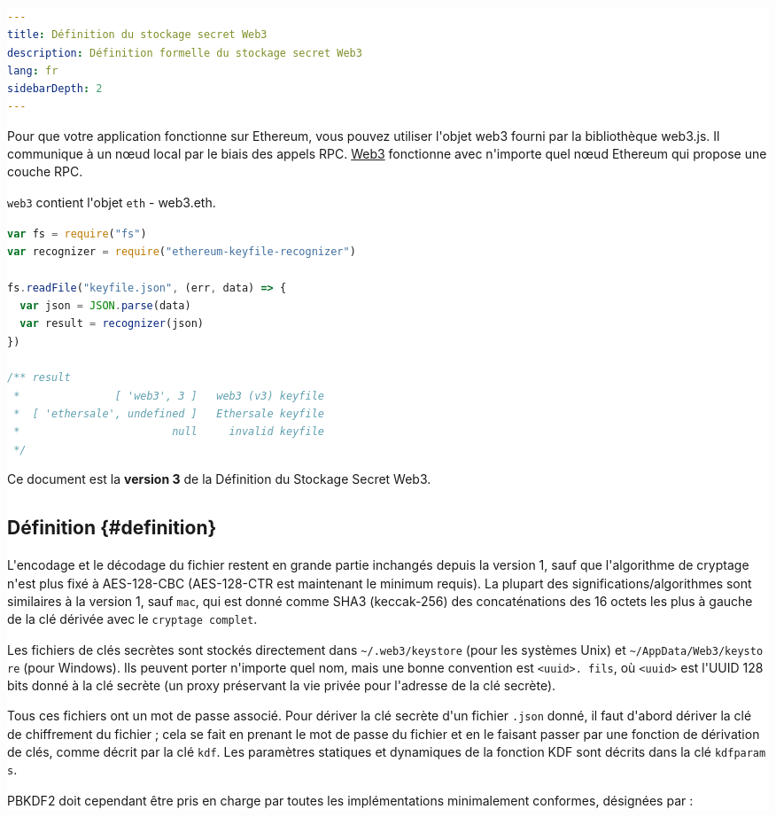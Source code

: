 ```yaml
---
title: Définition du stockage secret Web3
description: Définition formelle du stockage secret Web3
lang: fr
sidebarDepth: 2
---
```


Pour que votre application fonctionne sur Ethereum, vous pouvez utiliser l'objet web3 fourni par la bibliothèque web3.js. Il communique à un nœud local par le biais des appels RPC. [Web3](https://github.com/ethereum/web3.js/) fonctionne avec n'importe quel nœud Ethereum qui propose une couche RPC.

`web3` contient l'objet `eth` - web3.eth.

```js
var fs = require("fs")
var recognizer = require("ethereum-keyfile-recognizer")

fs.readFile("keyfile.json", (err, data) => {
  var json = JSON.parse(data)
  var result = recognizer(json)
})

/** result
 *               [ 'web3', 3 ]   web3 (v3) keyfile
 *  [ 'ethersale', undefined ]   Ethersale keyfile
 *                        null     invalid keyfile
 */
```

Ce document est la **version 3** de la Définition du Stockage Secret Web3.

## Définition \{#definition}

L'encodage et le décodage du fichier restent en grande partie inchangés depuis la version 1, sauf que l'algorithme de cryptage n'est plus fixé à AES-128-CBC (AES-128-CTR est maintenant le minimum requis). La plupart des significations/algorithmes sont similaires à la version 1, sauf `mac`, qui est donné comme SHA3 (keccak-256) des concaténations des 16 octets les plus à gauche de la clé dérivée avec le `cryptage complet`.

Les fichiers de clés secrètes sont stockés directement dans `~/.web3/keystore` (pour les systèmes Unix) et `~/AppData/Web3/keystore` (pour Windows). Ils peuvent porter n'importe quel nom, mais une bonne convention est `<uuid>. fils`, où `<uuid>` est l'UUID 128 bits donné à la clé secrète (un proxy préservant la vie privée pour l'adresse de la clé secrète).

Tous ces fichiers ont un mot de passe associé. Pour dériver la clé secrète d'un fichier `.json` donné, il faut d'abord dériver la clé de chiffrement du fichier ; cela se fait en prenant le mot de passe du fichier et en le faisant passer par une fonction de dérivation de clés, comme décrit par la clé `kdf`. Les paramètres statiques et dynamiques de la fonction KDF sont décrits dans la clé `kdfparams`.

PBKDF2 doit cependant être pris en charge par toutes les implémentations minimalement conformes, désignées par :
